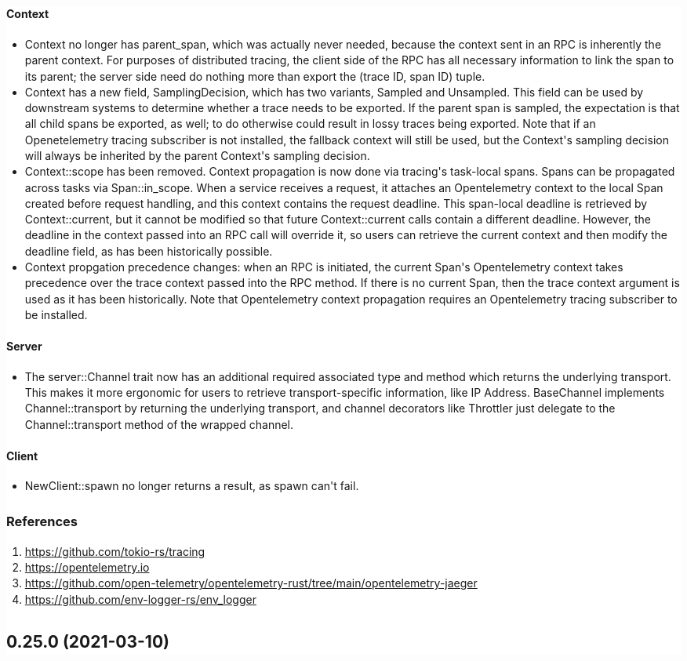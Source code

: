 ####  Context

- Context no longer has parent_span, which was actually never needed,
  because the context sent in an RPC is inherently the parent context.
  For purposes of distributed tracing, the client side of the RPC has all
  necessary information to link the span to its parent; the server side
  need do nothing more than export the (trace ID, span ID) tuple.
- Context has a new field, SamplingDecision, which has two variants,
  Sampled and Unsampled. This field can be used by downstream systems to
  determine whether a trace needs to be exported. If the parent span is
  sampled, the expectation is that all child spans be exported, as well;
  to do otherwise could result in lossy traces being exported. Note that
  if an Openetelemetry tracing subscriber is not installed, the fallback
  context will still be used, but the Context's sampling decision will
  always be inherited by the parent Context's sampling decision.
- Context::scope has been removed. Context propagation is now done via
  tracing's task-local spans. Spans can be propagated across tasks via
  Span::in_scope. When a service receives a request, it attaches an
  Opentelemetry context to the local Span created before request handling,
  and this context contains the request deadline. This span-local deadline
  is retrieved by Context::current, but it cannot be modified so that
  future Context::current calls contain a different deadline. However, the
  deadline in the context passed into an RPC call will override it, so
  users can retrieve the current context and then modify the deadline
  field, as has been historically possible.
- Context propgation precedence changes: when an RPC is initiated, the
  current Span's Opentelemetry context takes precedence over the trace
  context passed into the RPC method. If there is no current Span, then
  the trace context argument is used as it has been historically. Note
  that Opentelemetry context propagation requires an Opentelemetry
  tracing subscriber to be installed.

#### Server

- The server::Channel trait now has an additional required associated
  type and method which returns the underlying transport. This makes it
  more ergonomic for users to retrieve transport-specific information,
  like IP Address. BaseChannel implements Channel::transport by returning
  the underlying transport, and channel decorators like Throttler just
  delegate to the Channel::transport method of the wrapped channel.

#### Client

- NewClient::spawn no longer returns a result, as spawn can't fail.

### References

1. https://github.com/tokio-rs/tracing
2. https://opentelemetry.io
3. https://github.com/open-telemetry/opentelemetry-rust/tree/main/opentelemetry-jaeger
4. https://github.com/env-logger-rs/env_logger

## 0.25.0 (2021-03-10)

